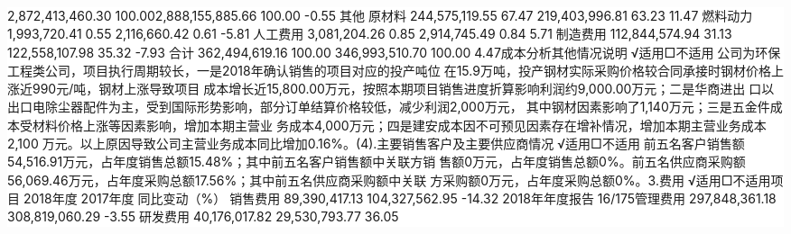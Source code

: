 2,872,413,460.30
100.002,888,155,885.66
100.00
-0.55
其他
原材料
244,575,119.55
67.47
219,403,996.81
63.23
11.47
燃料动力
1,993,720.41
0.55
2,116,660.42
0.61
-5.81
人工费用
3,081,204.26
0.85
2,914,745.49
0.84
5.71
制造费用
112,844,574.94
31.13
122,558,107.98
35.32
-7.93
合计
362,494,619.16
100.00
346,993,510.70
100.00
4.47成本分析其他情况说明
√适用□不适用
公司为环保工程类公司，项目执行周期较长，一是2018年确认销售的项目对应的投产吨位
在15.9万吨，投产钢材实际采购价格较合同承接时钢材价格上涨近990元/吨，钢材上涨导致项目
成本增长近15,800.00万元，按照本期项目销售进度折算影响利润约9,000.00万元；二是华商进出
口以出口电除尘器配件为主，受到国际形势影响，部分订单结算价格较低，减少利润2,000万元，
其中钢材因素影响了1,140万元；三是五金件成本受材料价格上涨等因素影响，增加本期主营业
务成本4,000万元；四是建安成本因不可预见因素存在增补情况，增加本期主营业务成本2,100
万元。以上原因导致公司主营业务成本同比增加0.16%。(4).主要销售客户及主要供应商情况
√适用□不适用
前五名客户销售额54,516.91万元，占年度销售总额15.48%；其中前五名客户销售额中关联方销
售额0万元，占年度销售总额0%。前五名供应商采购额56,069.46万元，占年度采购总额17.56%；其中前五名供应商采购额中关联
方采购额0万元，占年度采购总额0%。3.费用
√适用□不适用项目
2018年度
2017年度
同比变动（%）
销售费用
89,390,417.13
104,327,562.95
-14.32
2018年年度报告
16/175管理费用
297,848,361.18
308,819,060.29
-3.55
研发费用
40,176,017.82
29,530,793.77
36.05